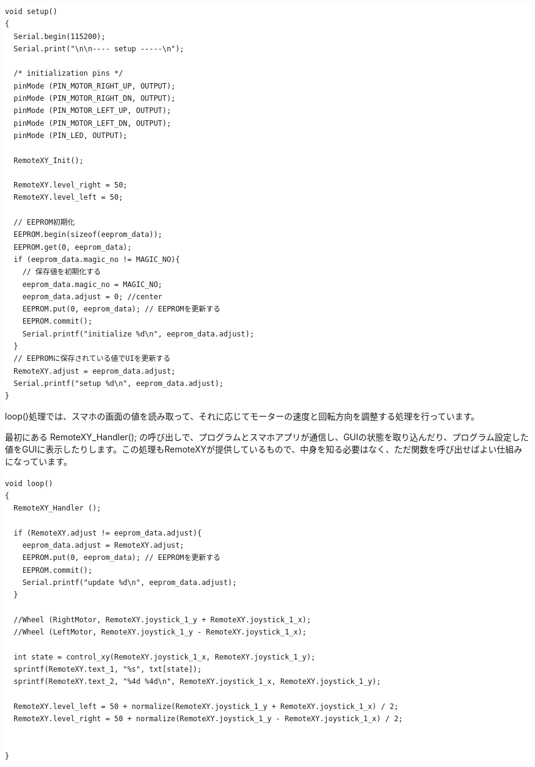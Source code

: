 ```
void setup() 
{
  Serial.begin(115200);
  Serial.print("\n\n---- setup -----\n");

  /* initialization pins */
  pinMode (PIN_MOTOR_RIGHT_UP, OUTPUT);
  pinMode (PIN_MOTOR_RIGHT_DN, OUTPUT);
  pinMode (PIN_MOTOR_LEFT_UP, OUTPUT);
  pinMode (PIN_MOTOR_LEFT_DN, OUTPUT);
  pinMode (PIN_LED, OUTPUT);
  
  RemoteXY_Init(); 
  
  RemoteXY.level_right = 50;
  RemoteXY.level_left = 50;

  // EEPROM初期化
  EEPROM.begin(sizeof(eeprom_data));
  EEPROM.get(0, eeprom_data);
  if (eeprom_data.magic_no != MAGIC_NO){
    // 保存値を初期化する
    eeprom_data.magic_no = MAGIC_NO;
    eeprom_data.adjust = 0; //center
    EEPROM.put(0, eeprom_data); // EEPROMを更新する
    EEPROM.commit();
    Serial.printf("initialize %d\n", eeprom_data.adjust);
  }
  // EEPROMに保存されている値でUIを更新する
  RemoteXY.adjust = eeprom_data.adjust;
  Serial.printf("setup %d\n", eeprom_data.adjust);
}

```

loop()処理では、スマホの画面の値を読み取って、それに応じてモーターの速度と回転方向を調整する処理を行っています。

最初にある RemoteXY_Handler(); の呼び出しで、プログラムとスマホアプリが通信し、GUIの状態を取り込んだり、プログラム設定した値をGUIに表示したりします。この処理もRemoteXYが提供しているもので、中身を知る必要はなく、ただ関数を呼び出せばよい仕組みになっています。
```
void loop() 
{ 
  RemoteXY_Handler ();

  if (RemoteXY.adjust != eeprom_data.adjust){
    eeprom_data.adjust = RemoteXY.adjust;
    EEPROM.put(0, eeprom_data); // EEPROMを更新する
    EEPROM.commit();
    Serial.printf("update %d\n", eeprom_data.adjust);
  }

  //Wheel (RightMotor, RemoteXY.joystick_1_y + RemoteXY.joystick_1_x);
  //Wheel (LeftMotor, RemoteXY.joystick_1_y - RemoteXY.joystick_1_x);

  int state = control_xy(RemoteXY.joystick_1_x, RemoteXY.joystick_1_y);
  sprintf(RemoteXY.text_1, "%s", txt[state]);
  sprintf(RemoteXY.text_2, "%4d %4d\n", RemoteXY.joystick_1_x, RemoteXY.joystick_1_y);

  RemoteXY.level_left = 50 + normalize(RemoteXY.joystick_1_y + RemoteXY.joystick_1_x) / 2;
  RemoteXY.level_right = 50 + normalize(RemoteXY.joystick_1_y - RemoteXY.joystick_1_x) / 2;


}
```

